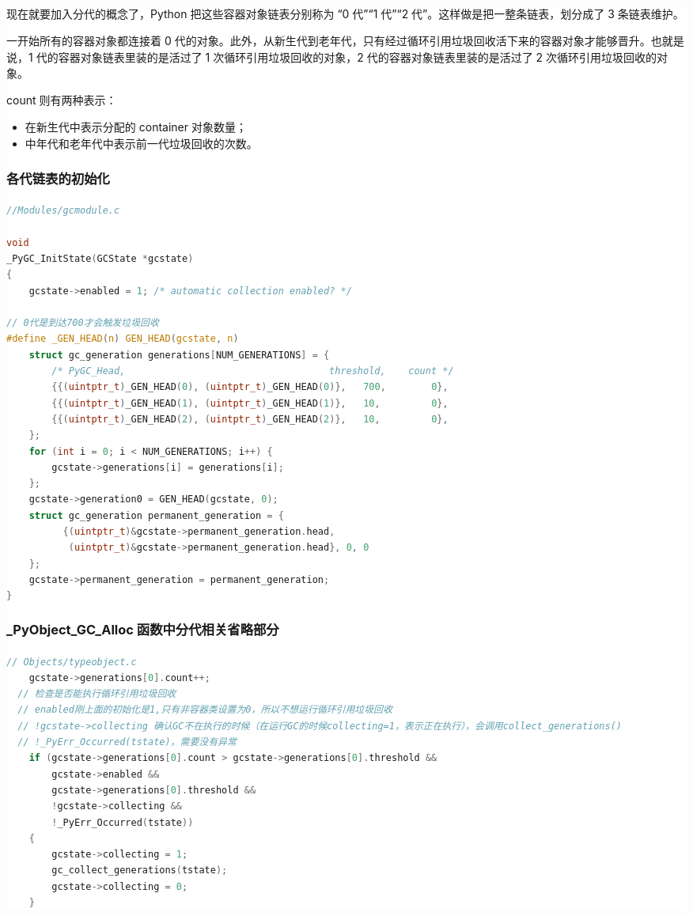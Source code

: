 现在就要加入分代的概念了，Python 把这些容器对象链表分别称为 “0 代”“1 代”“2 代”。这样做是把一整条链表，划分成了 3 条链表维护。

一开始所有的容器对象都连接着 0 代的对象。此外，从新生代到老年代，只有经过循环引用垃圾回收活下来的容器对象才能够晋升。也就是说，1 代的容器对象链表里装的是活过了 1 次循环引用垃圾回收的对象，2 代的容器对象链表里装的是活过了 2 次循环引用垃圾回收的对象。

count 则有两种表示：

-   在新生代中表示分配的 container 对象数量；
-   中年代和老年代中表示前一代垃圾回收的次数。

### 各代链表的初始化

```c
//Modules/gcmodule.c

void
_PyGC_InitState(GCState *gcstate)
{
    gcstate->enabled = 1; /* automatic collection enabled? */

// 0代是到达700才会触发垃圾回收
#define _GEN_HEAD(n) GEN_HEAD(gcstate, n)
    struct gc_generation generations[NUM_GENERATIONS] = {
        /* PyGC_Head,                                    threshold,    count */
        {{(uintptr_t)_GEN_HEAD(0), (uintptr_t)_GEN_HEAD(0)},   700,        0},
        {{(uintptr_t)_GEN_HEAD(1), (uintptr_t)_GEN_HEAD(1)},   10,         0},
        {{(uintptr_t)_GEN_HEAD(2), (uintptr_t)_GEN_HEAD(2)},   10,         0},
    };
    for (int i = 0; i < NUM_GENERATIONS; i++) {
        gcstate->generations[i] = generations[i];
    };
    gcstate->generation0 = GEN_HEAD(gcstate, 0);
    struct gc_generation permanent_generation = {
          {(uintptr_t)&gcstate->permanent_generation.head,
           (uintptr_t)&gcstate->permanent_generation.head}, 0, 0
    };
    gcstate->permanent_generation = permanent_generation;
}
```

### _PyObject_GC_Alloc 函数中分代相关省略部分

```c
// Objects/typeobject.c
    gcstate->generations[0].count++;
  // 检查是否能执行循环引用垃圾回收
  // enabled刚上面的初始化是1,只有非容器类设置为0，所以不想运行循环引用垃圾回收
  // !gcstate->collecting 确认GC不在执行的时候（在运行GC的时候collecting=1，表示正在执行），会调用collect_generations()
  // !_PyErr_Occurred(tstate)，需要没有异常
    if (gcstate->generations[0].count > gcstate->generations[0].threshold &&
        gcstate->enabled &&
        gcstate->generations[0].threshold &&
        !gcstate->collecting &&
        !_PyErr_Occurred(tstate))
    {
        gcstate->collecting = 1;
        gc_collect_generations(tstate);
        gcstate->collecting = 0;
    }
```
